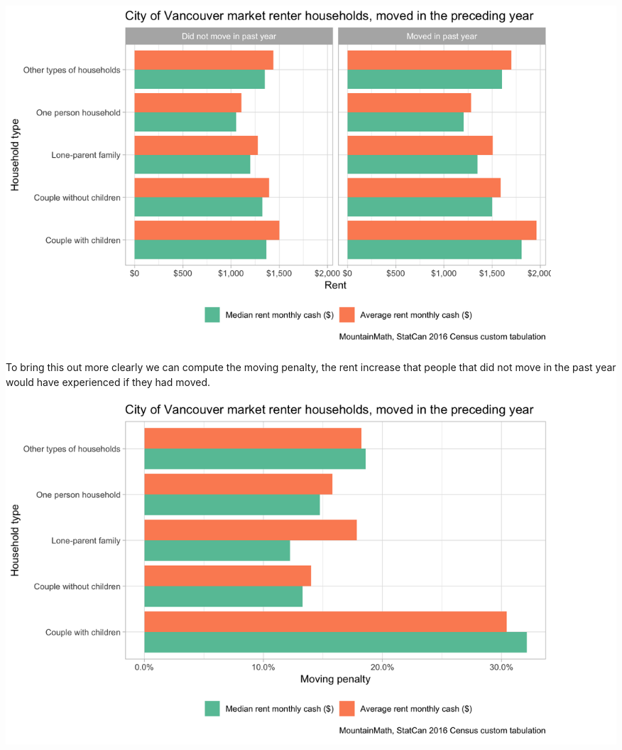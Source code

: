 <img src="index_files/figure-html/unnamed-chunk-14-1.png" width="768" />

To bring this out more clearly we can compute the moving penalty, the rent increase that people that did not move in the past year would have experienced if they had moved.

<img src="index_files/figure-html/unnamed-chunk-15-1.png" width="768" />
